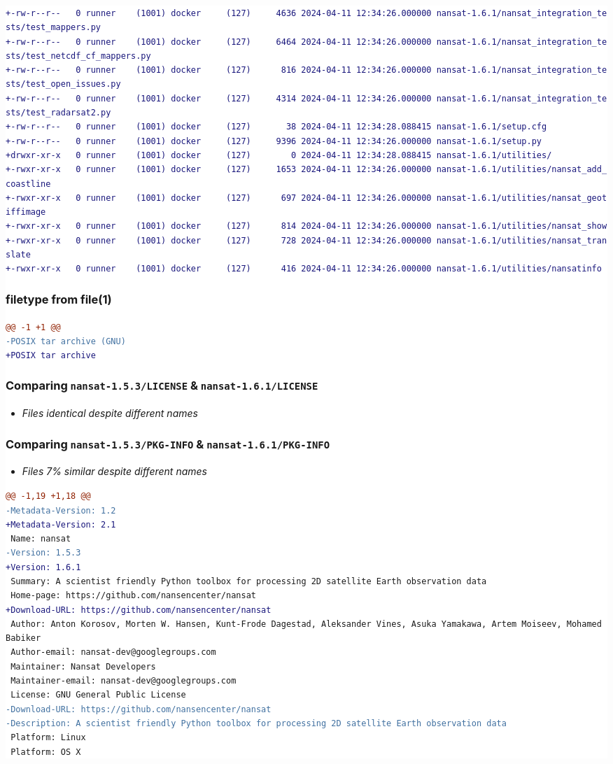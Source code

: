 ```diff
+-rw-r--r--   0 runner    (1001) docker     (127)     4636 2024-04-11 12:34:26.000000 nansat-1.6.1/nansat_integration_tests/test_mappers.py
+-rw-r--r--   0 runner    (1001) docker     (127)     6464 2024-04-11 12:34:26.000000 nansat-1.6.1/nansat_integration_tests/test_netcdf_cf_mappers.py
+-rw-r--r--   0 runner    (1001) docker     (127)      816 2024-04-11 12:34:26.000000 nansat-1.6.1/nansat_integration_tests/test_open_issues.py
+-rw-r--r--   0 runner    (1001) docker     (127)     4314 2024-04-11 12:34:26.000000 nansat-1.6.1/nansat_integration_tests/test_radarsat2.py
+-rw-r--r--   0 runner    (1001) docker     (127)       38 2024-04-11 12:34:28.088415 nansat-1.6.1/setup.cfg
+-rw-r--r--   0 runner    (1001) docker     (127)     9396 2024-04-11 12:34:26.000000 nansat-1.6.1/setup.py
+drwxr-xr-x   0 runner    (1001) docker     (127)        0 2024-04-11 12:34:28.088415 nansat-1.6.1/utilities/
+-rwxr-xr-x   0 runner    (1001) docker     (127)     1653 2024-04-11 12:34:26.000000 nansat-1.6.1/utilities/nansat_add_coastline
+-rwxr-xr-x   0 runner    (1001) docker     (127)      697 2024-04-11 12:34:26.000000 nansat-1.6.1/utilities/nansat_geotiffimage
+-rwxr-xr-x   0 runner    (1001) docker     (127)      814 2024-04-11 12:34:26.000000 nansat-1.6.1/utilities/nansat_show
+-rwxr-xr-x   0 runner    (1001) docker     (127)      728 2024-04-11 12:34:26.000000 nansat-1.6.1/utilities/nansat_translate
+-rwxr-xr-x   0 runner    (1001) docker     (127)      416 2024-04-11 12:34:26.000000 nansat-1.6.1/utilities/nansatinfo
```

### filetype from file(1)

```diff
@@ -1 +1 @@
-POSIX tar archive (GNU)
+POSIX tar archive
```

### Comparing `nansat-1.5.3/LICENSE` & `nansat-1.6.1/LICENSE`

 * *Files identical despite different names*

### Comparing `nansat-1.5.3/PKG-INFO` & `nansat-1.6.1/PKG-INFO`

 * *Files 7% similar despite different names*

```diff
@@ -1,19 +1,18 @@
-Metadata-Version: 1.2
+Metadata-Version: 2.1
 Name: nansat
-Version: 1.5.3
+Version: 1.6.1
 Summary: A scientist friendly Python toolbox for processing 2D satellite Earth observation data
 Home-page: https://github.com/nansencenter/nansat
+Download-URL: https://github.com/nansencenter/nansat
 Author: Anton Korosov, Morten W. Hansen, Kunt-Frode Dagestad, Aleksander Vines, Asuka Yamakawa, Artem Moiseev, Mohamed Babiker
 Author-email: nansat-dev@googlegroups.com
 Maintainer: Nansat Developers
 Maintainer-email: nansat-dev@googlegroups.com
 License: GNU General Public License
-Download-URL: https://github.com/nansencenter/nansat
-Description: A scientist friendly Python toolbox for processing 2D satellite Earth observation data
 Platform: Linux
 Platform: OS X
```